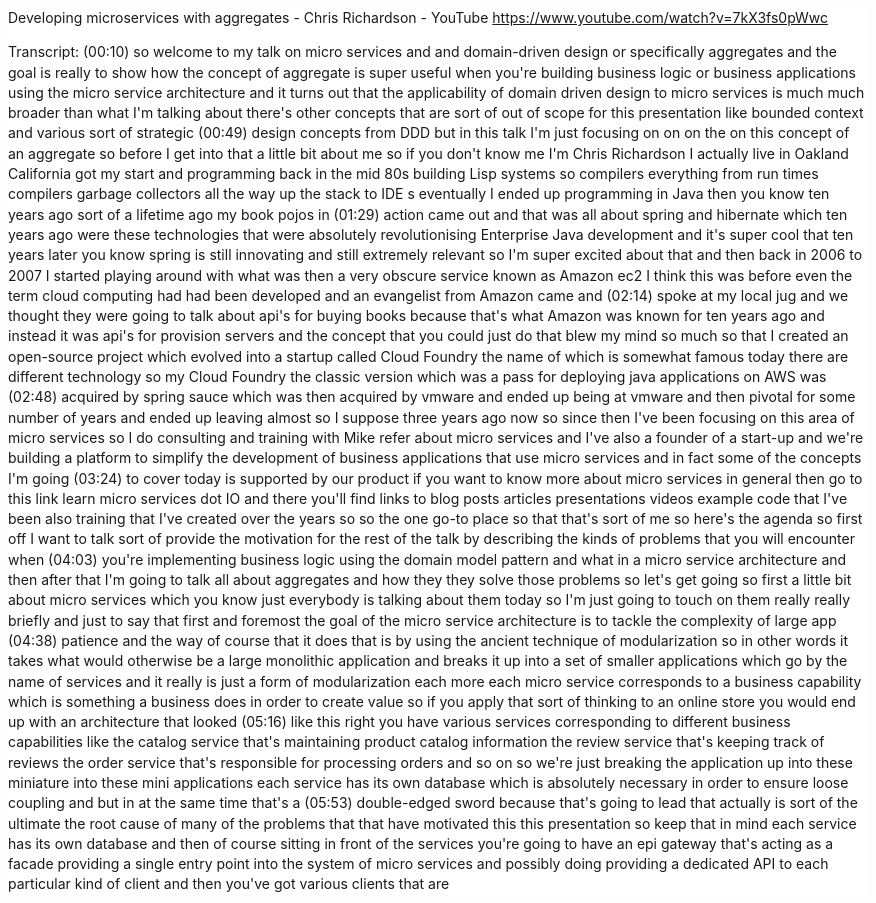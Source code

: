 Developing microservices with aggregates - Chris Richardson - YouTube
https://www.youtube.com/watch?v=7kX3fs0pWwc

Transcript:
(00:10) so welcome to my talk on micro services and and domain-driven design or specifically aggregates and the goal is really to show how the concept of aggregate is super useful when you're building business logic or business applications using the micro service architecture and it turns out that the applicability of domain driven design to micro services is much much broader than what I'm talking about there's other concepts that are sort of out of scope for this presentation like bounded context and various sort of strategic
(00:49) design concepts from DDD but in this talk I'm just focusing on on on the on this concept of an aggregate so before I get into that a little bit about me so if you don't know me I'm Chris Richardson I actually live in Oakland California got my start and programming back in the mid 80s building Lisp systems so compilers everything from run times compilers garbage collectors all the way up the stack to IDE s eventually I ended up programming in Java then you know ten years ago sort of a lifetime ago my book pojos in
(01:29) action came out and that was all about spring and hibernate which ten years ago were these technologies that were absolutely revolutionising Enterprise Java development and it's super cool that ten years later you know spring is still innovating and still extremely relevant so I'm super excited about that and then back in 2006 to 2007 I started playing around with what was then a very obscure service known as Amazon ec2 I think this was before even the term cloud computing had had been developed and an evangelist from Amazon came and
(02:14) spoke at my local jug and we thought they were going to talk about api's for buying books because that's what Amazon was known for ten years ago and instead it was api's for provision servers and the concept that you could just do that blew my mind so much so that I created an open-source project which evolved into a startup called Cloud Foundry the name of which is somewhat famous today there are different technology so my Cloud Foundry the classic version which was a pass for deploying java applications on AWS was
(02:48) acquired by spring sauce which was then acquired by vmware and ended up being at vmware and then pivotal for some number of years and ended up leaving almost so I suppose three years ago now so since then I've been focusing on this area of micro services so I do consulting and training with Mike refer about micro services and I've also a founder of a start-up and we're building a platform to simplify the development of business applications that use micro services and in fact some of the concepts I'm going
(03:24) to cover today is supported by our product if you want to know more about micro services in general then go to this link learn micro services dot IO and there you'll find links to blog posts articles presentations videos example code that I've been also training that I've created over the years so so the one go-to place so that that's sort of me so here's the agenda so first off I want to talk sort of provide the motivation for the rest of the talk by describing the kinds of problems that you will encounter when
(04:03) you're implementing business logic using the domain model pattern and what in a micro service architecture and then after that I'm going to talk all about aggregates and how they they solve those problems so let's get going so first a little bit about micro services which you know just everybody is talking about them today so I'm just going to touch on them really really briefly and just to say that first and foremost the goal of the micro service architecture is to tackle the complexity of large app
(04:38) patience and the way of course that it does that is by using the ancient technique of modularization so in other words it takes what would otherwise be a large monolithic application and breaks it up into a set of smaller applications which go by the name of services and it really is just a form of modularization each more each micro service corresponds to a business capability which is something a business does in order to create value so if you apply that sort of thinking to an online store you would end up with an architecture that looked
(05:16) like this right you have various services corresponding to different business capabilities like the catalog service that's maintaining product catalog information the review service that's keeping track of reviews the order service that's responsible for processing orders and so on so we're just breaking the application up into these miniature into these mini applications each service has its own database which is absolutely necessary in order to ensure loose coupling and but in at the same time that's a
(05:53) double-edged sword because that's going to lead that actually is sort of the ultimate the root cause of many of the problems that that have motivated this this presentation so keep that in mind each service has its own database and then of course sitting in front of the services you're going to have an epi gateway that's acting as a facade providing a single entry point into the system of micro services and possibly doing providing a dedicated API to each particular kind of client and then you've got various clients that are
